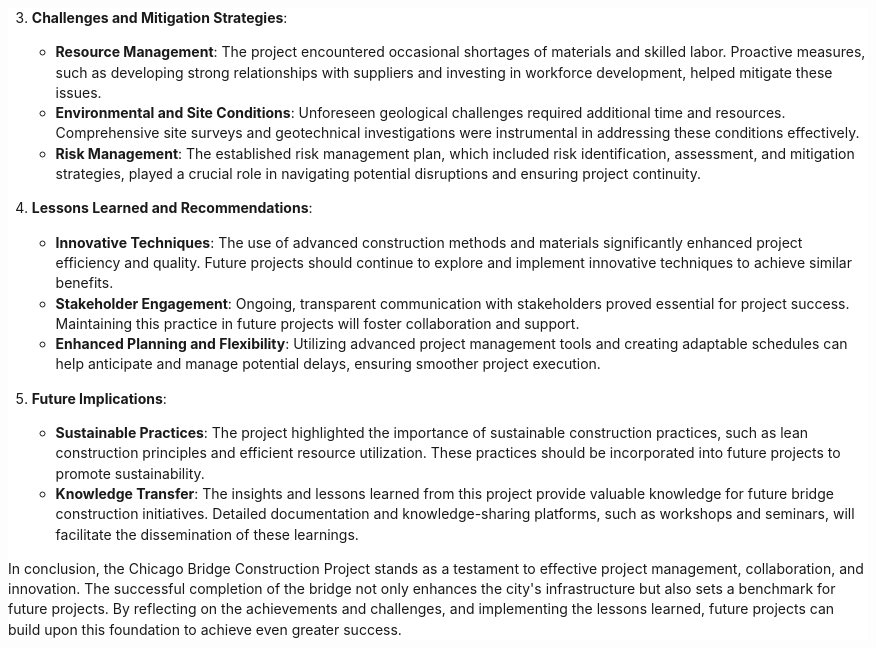 3. **Challenges and Mitigation Strategies**:
   - **Resource Management**: The project encountered occasional shortages of materials and skilled labor. Proactive measures, such as developing strong relationships with suppliers and investing in workforce development, helped mitigate these issues.
   - **Environmental and Site Conditions**: Unforeseen geological challenges required additional time and resources. Comprehensive site surveys and geotechnical investigations were instrumental in addressing these conditions effectively.
   - **Risk Management**: The established risk management plan, which included risk identification, assessment, and mitigation strategies, played a crucial role in navigating potential disruptions and ensuring project continuity.

4. **Lessons Learned and Recommendations**:
   - **Innovative Techniques**: The use of advanced construction methods and materials significantly enhanced project efficiency and quality. Future projects should continue to explore and implement innovative techniques to achieve similar benefits.
   - **Stakeholder Engagement**: Ongoing, transparent communication with stakeholders proved essential for project success. Maintaining this practice in future projects will foster collaboration and support.
   - **Enhanced Planning and Flexibility**: Utilizing advanced project management tools and creating adaptable schedules can help anticipate and manage potential delays, ensuring smoother project execution.

5. **Future Implications**:
   - **Sustainable Practices**: The project highlighted the importance of sustainable construction practices, such as lean construction principles and efficient resource utilization. These practices should be incorporated into future projects to promote sustainability.
   - **Knowledge Transfer**: The insights and lessons learned from this project provide valuable knowledge for future bridge construction initiatives. Detailed documentation and knowledge-sharing platforms, such as workshops and seminars, will facilitate the dissemination of these learnings.

In conclusion, the Chicago Bridge Construction Project stands as a testament to effective project management, collaboration, and innovation. The successful completion of the bridge not only enhances the city's infrastructure but also sets a benchmark for future projects. By reflecting on the achievements and challenges, and implementing the lessons learned, future projects can build upon this foundation to achieve even greater success.
